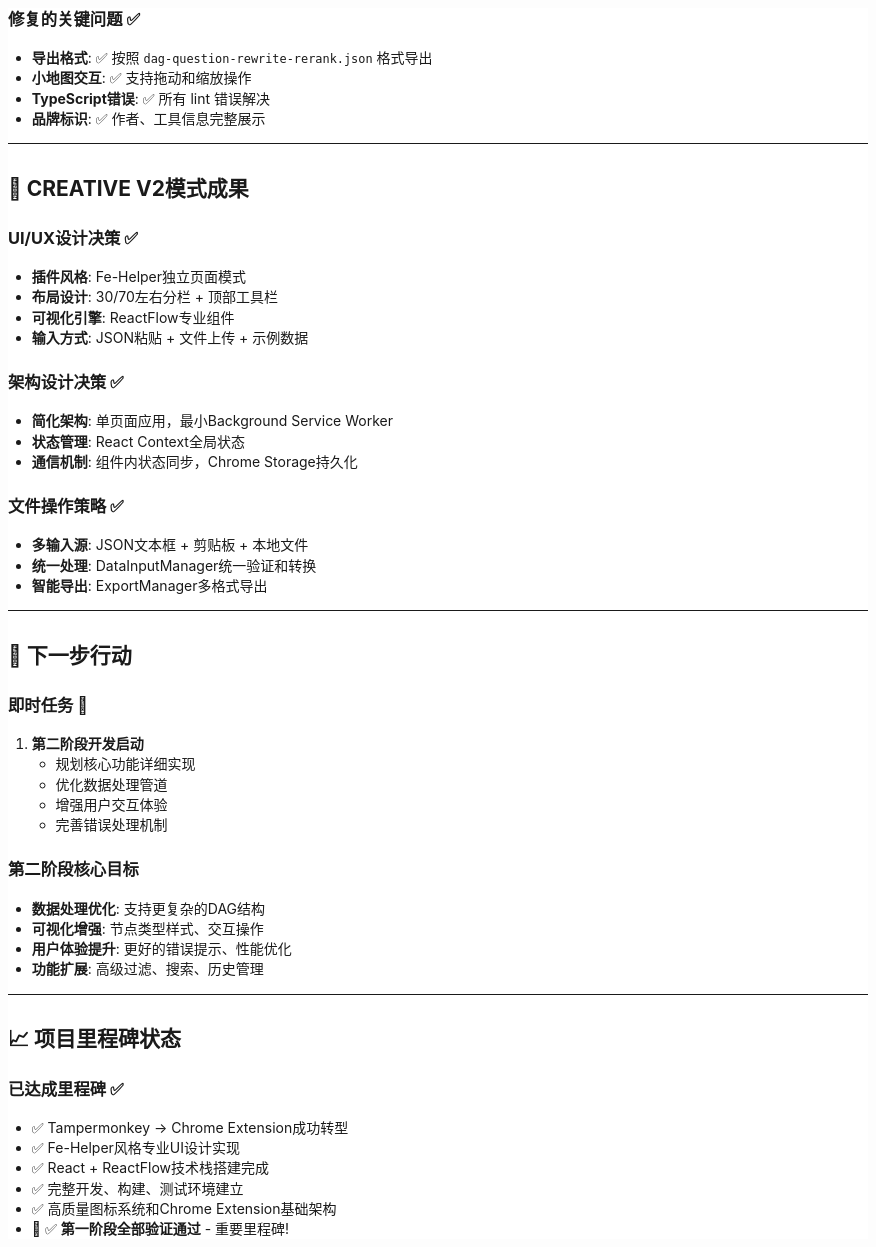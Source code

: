 ### 修复的关键问题 ✅
- **导出格式**: ✅ 按照 `dag-question-rewrite-rerank.json` 格式导出
- **小地图交互**: ✅ 支持拖动和缩放操作
- **TypeScript错误**: ✅ 所有 lint 错误解决
- **品牌标识**: ✅ 作者、工具信息完整展示

---

## 🔄 CREATIVE V2模式成果

### UI/UX设计决策 ✅
- **插件风格**: Fe-Helper独立页面模式
- **布局设计**: 30/70左右分栏 + 顶部工具栏
- **可视化引擎**: ReactFlow专业组件
- **输入方式**: JSON粘贴 + 文件上传 + 示例数据

### 架构设计决策 ✅  
- **简化架构**: 单页面应用，最小Background Service Worker
- **状态管理**: React Context全局状态
- **通信机制**: 组件内状态同步，Chrome Storage持久化

### 文件操作策略 ✅
- **多输入源**: JSON文本框 + 剪贴板 + 本地文件
- **统一处理**: DataInputManager统一验证和转换
- **智能导出**: ExportManager多格式导出

---

## 🎯 下一步行动

### 即时任务 🚀
1. **第二阶段开发启动**
   - 规划核心功能详细实现
   - 优化数据处理管道
   - 增强用户交互体验
   - 完善错误处理机制

### 第二阶段核心目标
- **数据处理优化**: 支持更复杂的DAG结构
- **可视化增强**: 节点类型样式、交互操作
- **用户体验提升**: 更好的错误提示、性能优化
- **功能扩展**: 高级过滤、搜索、历史管理

---

## 📈 项目里程碑状态

### 已达成里程碑 ✅
- ✅ Tampermonkey → Chrome Extension成功转型
- ✅ Fe-Helper风格专业UI设计实现  
- ✅ React + ReactFlow技术栈搭建完成
- ✅ 完整开发、构建、测试环境建立
- ✅ 高质量图标系统和Chrome Extension基础架构
- 🎉 ✅ **第一阶段全部验证通过** - 重要里程碑!
